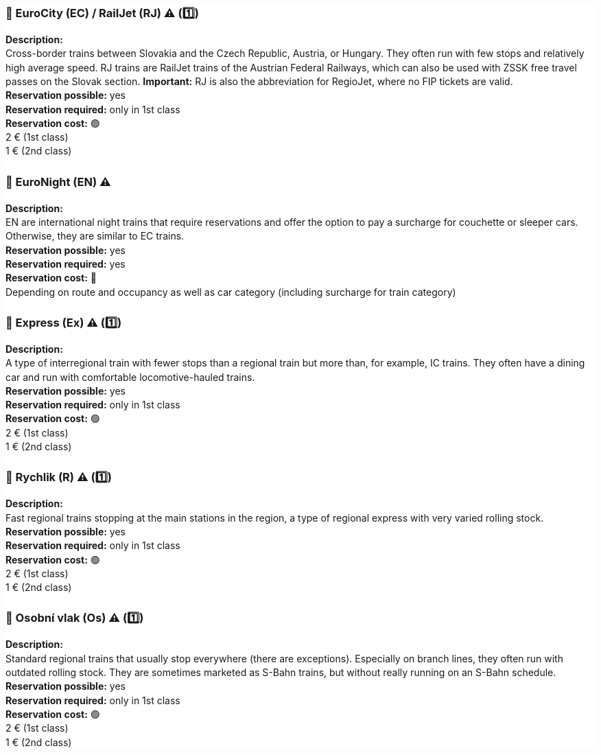 ### 🔽 EuroCity (EC) / RailJet (RJ) ⚠️ (1️⃣)

**Description:**  
Cross-border trains between Slovakia and the Czech Republic, Austria, or Hungary. They often run with few stops and relatively high average speed. RJ trains are RailJet trains of the Austrian Federal Railways, which can also be used with ZSSK free travel passes on the Slovak section. **Important:** RJ is also the abbreviation for RegioJet, where no FIP tickets are valid.  
**Reservation possible:** yes  
**Reservation required:** only in 1st class  
**Reservation cost:** 🟢  
2 € (1st class)  
1 € (2nd class)

### 🔽 EuroNight (EN) ⚠️

**Description:**  
EN are international night trains that require reservations and offer the option to pay a surcharge for couchette or sleeper cars. Otherwise, they are similar to EC trains.  
**Reservation possible:** yes  
**Reservation required:** yes  
**Reservation cost:** 🔴  
Depending on route and occupancy as well as car category (including surcharge for train category)

### 🔽 Express (Ex) ⚠️ (1️⃣)

**Description:**  
A type of interregional train with fewer stops than a regional train but more than, for example, IC trains. They often have a dining car and run with comfortable locomotive-hauled trains.  
**Reservation possible:** yes  
**Reservation required:** only in 1st class  
**Reservation cost:** 🟢  
2 € (1st class)  
1 € (2nd class)

### 🔽 Rychlik (R) ⚠️ (1️⃣)

**Description:**  
Fast regional trains stopping at the main stations in the region, a type of regional express with very varied rolling stock.  
**Reservation possible:** yes  
**Reservation required:** only in 1st class  
**Reservation cost:** 🟢  
2 € (1st class)  
1 € (2nd class)

### 🔽 Osobní vlak (Os) ⚠️ (1️⃣)

**Description:**  
Standard regional trains that usually stop everywhere (there are exceptions). Especially on branch lines, they often run with outdated rolling stock. They are sometimes marketed as S-Bahn trains, but without really running on an S-Bahn schedule.  
**Reservation possible:** yes  
**Reservation required:** only in 1st class  
**Reservation cost:** 🟢  
2 € (1st class)  
1 € (2nd class)
